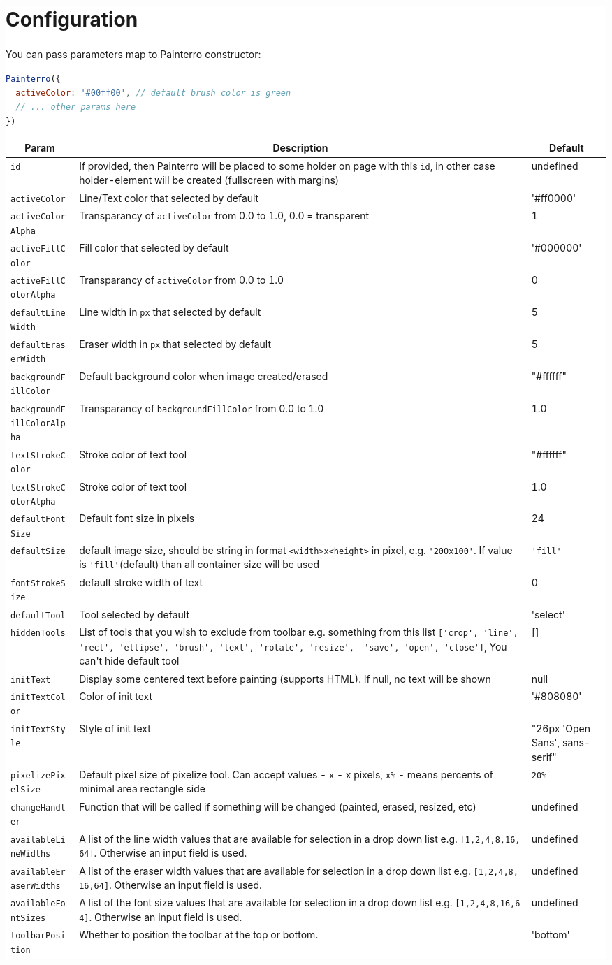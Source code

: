 Configuration
=============

You can pass parameters map to Painterro constructor:
```js
Painterro({
  activeColor: '#00ff00', // default brush color is green
  // ... other params here
})
```

| Param | Description | Default |
|-|-|-|
| `id` | If provided, then Painterro will be placed to some holder on page with this `id`, in other case holder-element will be created (fullscreen with margins) | undefined |
|`activeColor`| Line/Text color that selected by default | '#ff0000' |
|`activeColorAlpha` | Transparancy of `activeColor` from 0.0 to 1.0, 0.0 = transparent | 1 |
|`activeFillColor` | Fill color that selected by default | '#000000' |
|`activeFillColorAlpha` | Transparancy of `activeColor` from 0.0 to 1.0 | 0 |
|`defaultLineWidth` | Line width in `px` that selected by default | 5 |
|`defaultEraserWidth` | Eraser width in `px` that selected by default | 5 |
|`backgroundFillColor` | Default background color when image created/erased | "#ffffff" |
|`backgroundFillColorAlpha`| Transparancy of `backgroundFillColor` from 0.0 to 1.0 | 1.0 |
|`textStrokeColor`| Stroke color of text tool | "#ffffff" |
|`textStrokeColorAlpha`| Stroke color of text tool | 1.0 |
|`defaultFontSize` | Default font size in pixels | 24 |
|`defaultSize` | default image size, should be string in format `<width>x<height>` in pixel, e.g. `'200x100'`. If value is `'fill'`(default) than all container size will be used | `'fill'` |
|`fontStrokeSize` | default stroke width of text | 0 |
|`defaultTool` | Tool selected by default | 'select' | 
|`hiddenTools` | List of tools that you wish to exclude from toolbar e.g. something from this list `['crop', 'line', 'rect', 'ellipse', 'brush', 'text', 'rotate', 'resize',  'save', 'open', 'close']`, You can't hide default tool | [] |
|`initText` | Display some centered text before painting (supports HTML). If null, no text will be shown | null |
|`initTextColor` | Color of init text | '#808080' |
|`initTextStyle` | Style of init text | "26px 'Open Sans', sans-serif" |
|`pixelizePixelSize` | Default pixel size of pixelize tool. Can accept values - `x` - x pixels, `x%` - means percents of minimal area rectangle side | `20%` |
|`changeHandler` | Function that will be called if something will be changed (painted, erased, resized, etc) | undefined |
|`availableLineWidths` | A list of the line width values that are available for selection in a drop down list e.g. `[1,2,4,8,16,64]`.  Otherwise an input field is used. | undefined |
|`availableEraserWidths` | A list of the eraser width values that are available for selection in a drop down list e.g. `[1,2,4,8,16,64]`.  Otherwise an input field is used. | undefined |
|`availableFontSizes` | A list of the font size values that are available for selection in a drop down list e.g. `[1,2,4,8,16,64]`.  Otherwise an input field is used. | undefined |
|`toolbarPosition` | Whether to position the toolbar at the top or bottom. | 'bottom' |


[npm]: https://img.shields.io/npm/v/painterro.svg
[npm-url]: https://npmjs.com/package/painterro
[deps]: https://david-dm.org/webpack/painterro.svg
[deps-url]: https://david-dm.org/webpack/painterro